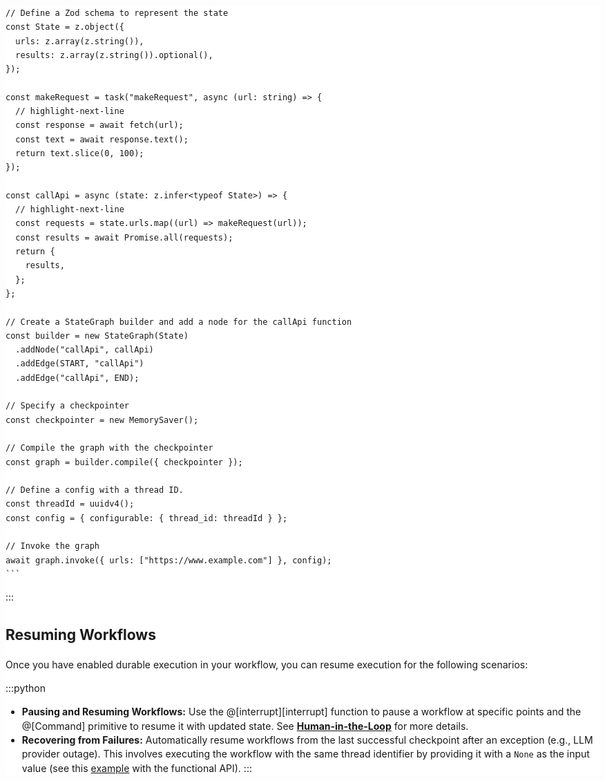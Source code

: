     // Define a Zod schema to represent the state
    const State = z.object({
      urls: z.array(z.string()),
      results: z.array(z.string()).optional(),
    });

    const makeRequest = task("makeRequest", async (url: string) => {
      // highlight-next-line
      const response = await fetch(url);
      const text = await response.text();
      return text.slice(0, 100);
    });

    const callApi = async (state: z.infer<typeof State>) => {
      // highlight-next-line
      const requests = state.urls.map((url) => makeRequest(url));
      const results = await Promise.all(requests);
      return {
        results,
      };
    };

    // Create a StateGraph builder and add a node for the callApi function
    const builder = new StateGraph(State)
      .addNode("callApi", callApi)
      .addEdge(START, "callApi")
      .addEdge("callApi", END);

    // Specify a checkpointer
    const checkpointer = new MemorySaver();

    // Compile the graph with the checkpointer
    const graph = builder.compile({ checkpointer });

    // Define a config with a thread ID.
    const threadId = uuidv4();
    const config = { configurable: { thread_id: threadId } };

    // Invoke the graph
    await graph.invoke({ urls: ["https://www.example.com"] }, config);
    ```

:::

## Resuming Workflows

Once you have enabled durable execution in your workflow, you can resume execution for the following scenarios:

:::python

- **Pausing and Resuming Workflows:** Use the @[interrupt][interrupt] function to pause a workflow at specific points and the @[Command] primitive to resume it with updated state. See [**Human-in-the-Loop**](human_in_the_loop.md) for more details.
- **Recovering from Failures:** Automatically resume workflows from the last successful checkpoint after an exception (e.g., LLM provider outage). This involves executing the workflow with the same thread identifier by providing it with a `None` as the input value (see this [example](../how-tos/use-functional-api.md#resuming-after-an-error) with the functional API).
  :::

